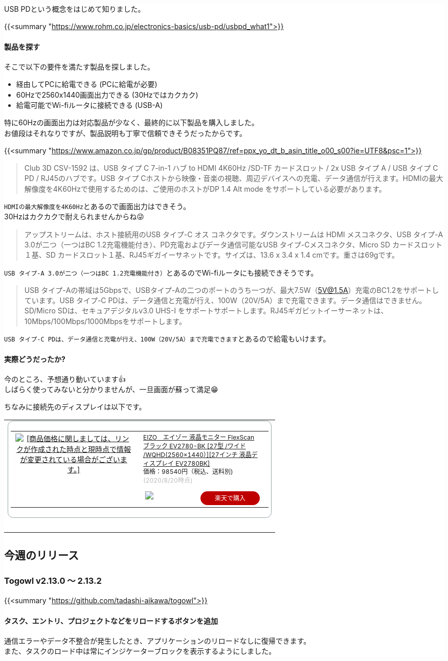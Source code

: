 USB PDという概念をはじめて知りました。

{{<summary "https://www.rohm.co.jp/electronics-basics/usb-pd/usbpd_what1">}}


#### 製品を探す

そこで以下の要件を満たす製品を探しました。

* 経由してPCに給電できる (PCに給電が必要)
* 60Hzで2560x1440画面出力できる (30Hzではカクカク)
* 給電可能でWi-fiルータに接続できる (USB-A)

特に60Hzの画面出力は対応製品が少なく、最終的に以下製品を購入しました。  
お値段はそれなりですが、製品説明も丁寧で信頼できそうだったからです。

{{<summary "https://www.amazon.co.jp/gp/product/B08351PQ87/ref=ppx_yo_dt_b_asin_title_o00_s00?ie=UTF8&psc=1">}}

> Club 3D CSV-1592 は、USB タイプ C 7-in-1 ハブ to HDMI 4K60Hz /SD-TF カードスロット / 2x USB タイプ A / USB タイプ C PD / RJ45のハブです。USB タイプ Cホストから映像・音楽の視聴、周辺デバイスへの充電、データ通信が行えます。HDMIの最大解像度を4K60Hzで使用するためのは、ご使用のホストがDP 1.4 Alt mode をサポートしている必要があります。

`HDMIの最大解像度を4K60Hz`とあるので画面出力はできそう。  
30Hzはカクカクで耐えられませんからね😜

> アップストリームは、ホスト接続用のUSB タイプ-C オス コネクタです。ダウンストリームは HDMI メスコネクタ、USB タイプ-A 3.0が二つ（一つはBC 1.2充電機能付き）、PD充電およびデータ通信可能なUSB タイプ-Cメスコネクタ、Micro SD カードスロット１基、SD カードスロット１基、RJ45ギガイーサネットです。サイズは、13.6 x 3.4 x 1.4 cmです。重さは69gです。

`USB タイプ-A 3.0が二つ（一つはBC 1.2充電機能付き）`とあるのでWi-fiルータにも接続できそうです。

> USB タイプ-Aの帯域は5Gbpsで、USBタイプ-Aの二つのポートのうち一つが、最大7.5W（5V@1.5A）充電のBC1.2をサポートしています。USB タイプ-C PDは、データ通信と充電が行え、100W（20V/5A）まで充電できます。データ通信はできません。SD/Micro SDは、セキュアデジタルv3.0 UHS-I をサポートサポートします。RJ45ギガビットイーサーネットは、10Mbps/100Mbps/1000Mbpsをサポートします。

`USB タイプ-C PDは、データ通信と充電が行え、100W（20V/5A）まで充電できます`とあるので給電もいけます。

#### 実際どうだったか?

今のところ、予想通り動いています👍  
しばらく使ってみないと分かりませんが、一旦画面が蘇って満足😁

ちなみに接続先のディスプレイは以下です。

<table border="0" cellpadding="0" cellspacing="0"><tr><td><div style="border:1px solid #95a5a6;border-radius:.75rem;background-color:#FFFFFF;width:504px;margin:0px;padding:5px;text-align:center;overflow:hidden;"><table><tr><td style="width:240px"><a href="https://hb.afl.rakuten.co.jp/ichiba/0ef94cae.e2829df1.0ef94caf.dd6ba885/?pc=https%3A%2F%2Fitem.rakuten.co.jp%2Fbiccamera%2F4995047049838%2F&link_type=picttext&ut=eyJwYWdlIjoiaXRlbSIsInR5cGUiOiJwaWN0dGV4dCIsInNpemUiOiIyNDB4MjQwIiwibmFtIjoxLCJuYW1wIjoicmlnaHQiLCJjb20iOjEsImNvbXAiOiJkb3duIiwicHJpY2UiOjEsImJvciI6MSwiY29sIjoxLCJiYnRuIjoxLCJwcm9kIjowfQ%3D%3D" target="_blank" rel="nofollow sponsored noopener" style="word-wrap:break-word;"  ><img src="https://hbb.afl.rakuten.co.jp/hgb/0ef94cae.e2829df1.0ef94caf.dd6ba885/?me_id=1269553&item_id=11815494&pc=https%3A%2F%2Fthumbnail.image.rakuten.co.jp%2F%400_mall%2Fbiccamera%2Fcabinet%2Fproduct%2F2479%2F00000003512896_a04.jpg%3F_ex%3D240x240&s=240x240&t=picttext" border="0" style="margin:2px" alt="[商品価格に関しましては、リンクが作成された時点と現時点で情報が変更されている場合がございます。]" title="[商品価格に関しましては、リンクが作成された時点と現時点で情報が変更されている場合がございます。]"></a></td><td style="vertical-align:top;width:248px;"><p style="font-size:12px;line-height:1.4em;text-align:left;margin:0px;padding:2px 6px;word-wrap:break-word"><a href="https://hb.afl.rakuten.co.jp/ichiba/0ef94cae.e2829df1.0ef94caf.dd6ba885/?pc=https%3A%2F%2Fitem.rakuten.co.jp%2Fbiccamera%2F4995047049838%2F&link_type=picttext&ut=eyJwYWdlIjoiaXRlbSIsInR5cGUiOiJwaWN0dGV4dCIsInNpemUiOiIyNDB4MjQwIiwibmFtIjoxLCJuYW1wIjoicmlnaHQiLCJjb20iOjEsImNvbXAiOiJkb3duIiwicHJpY2UiOjEsImJvciI6MSwiY29sIjoxLCJiYnRuIjoxLCJwcm9kIjowfQ%3D%3D" target="_blank" rel="nofollow sponsored noopener" style="word-wrap:break-word;"  >EIZO　エイゾー 液晶モニター FlexScan ブラック EV2780-BK [27型 /ワイド /WQHD(2560×1440）][27インチ 液晶ディスプレイ EV2780BK]</a><br><span >価格：98540円（税込、送料別)</span> <span style="color:#BBB">(2020/8/20時点)</span></p><div style="margin:10px;"><a href="https://hb.afl.rakuten.co.jp/ichiba/0ef94cae.e2829df1.0ef94caf.dd6ba885/?pc=https%3A%2F%2Fitem.rakuten.co.jp%2Fbiccamera%2F4995047049838%2F&link_type=picttext&ut=eyJwYWdlIjoiaXRlbSIsInR5cGUiOiJwaWN0dGV4dCIsInNpemUiOiIyNDB4MjQwIiwibmFtIjoxLCJuYW1wIjoicmlnaHQiLCJjb20iOjEsImNvbXAiOiJkb3duIiwicHJpY2UiOjEsImJvciI6MSwiY29sIjoxLCJiYnRuIjoxLCJwcm9kIjowfQ%3D%3D" target="_blank" rel="nofollow sponsored noopener" style="word-wrap:break-word;"  ><img src="https://static.affiliate.rakuten.co.jp/makelink/rl.svg" style="float:left;max-height:27px;width:auto;margin-top:0"></a><a href="https://hb.afl.rakuten.co.jp/ichiba/0ef94cae.e2829df1.0ef94caf.dd6ba885/?pc=https%3A%2F%2Fitem.rakuten.co.jp%2Fbiccamera%2F4995047049838%2F%3Fscid%3Daf_pc_bbtn&link_type=picttext&ut=eyJwYWdlIjoiaXRlbSIsInR5cGUiOiJwaWN0dGV4dCIsInNpemUiOiIyNDB4MjQwIiwibmFtIjoxLCJuYW1wIjoicmlnaHQiLCJjb20iOjEsImNvbXAiOiJkb3duIiwicHJpY2UiOjEsImJvciI6MSwiY29sIjoxLCJiYnRuIjoxLCJwcm9kIjowfQ==" target="_blank" rel="nofollow sponsored noopener" style="word-wrap:break-word;"  ><div style="float:right;width:41%;height:27px;background-color:#bf0000;color:#fff !important;font-size:12px;font-weight:500;line-height:27px;margin-left:1px;padding: 0 12px;border-radius:16px;cursor:pointer;text-align:center;">楽天で購入</div></a></div></td></tr></table></div><br><p style="color:#000000;font-size:12px;line-height:1.4em;margin:5px;word-wrap:break-word"></p></td></tr></table>


今週のリリース
--------------


### Togowl v2.13.0 ～ 2.13.2

{{<summary "https://github.com/tadashi-aikawa/togowl">}}

#### タスク、エントリ、プロジェクトなどをリロードするボタンを追加

通信エラーやデータ不整合が発生したとき、アプリケーションのリロードなしに復帰できます。  
また、タスクのロード中は常にインジケーターブロックを表示するようにしました。


[IdeaVim]: https://github.com/JetBrains/ideavim
[^1]: Togowlは任意の背景画像を設定可能であり、リソースに利用しているわけではありません